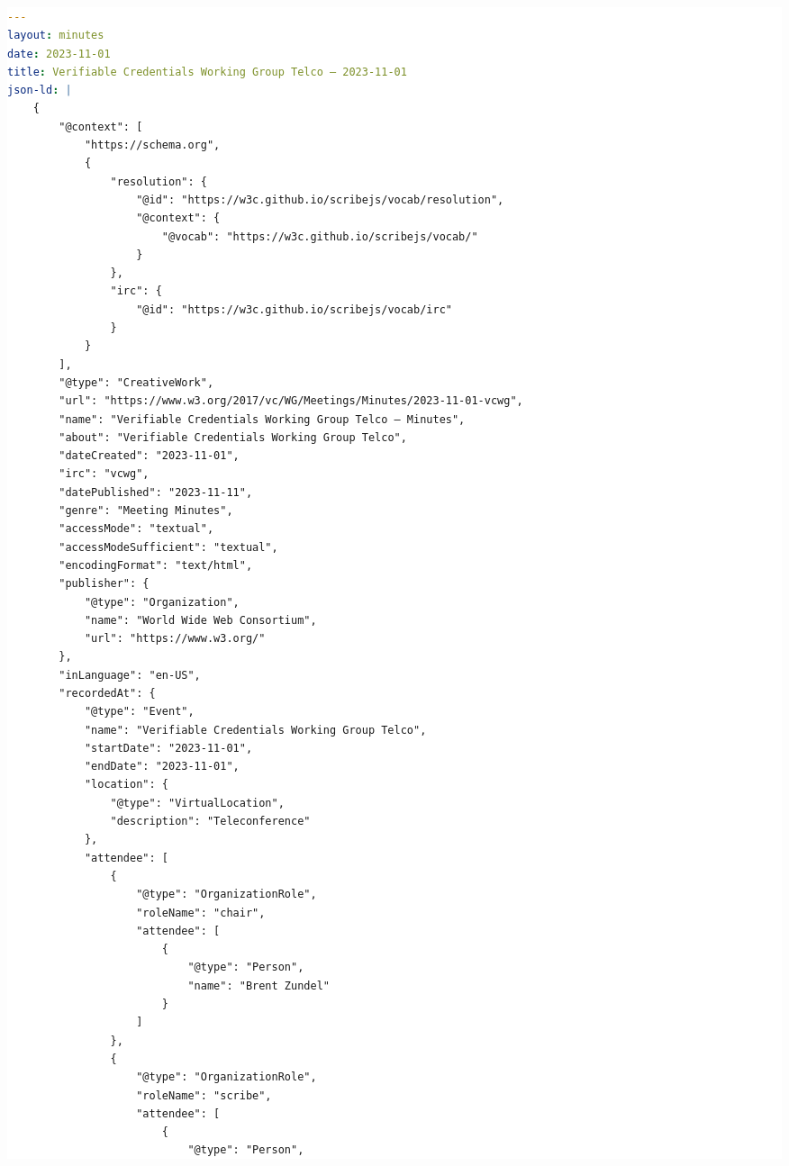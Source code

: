 ```yaml
---
layout: minutes
date: 2023-11-01
title: Verifiable Credentials Working Group Telco — 2023-11-01
json-ld: |
    {
        "@context": [
            "https://schema.org",
            {
                "resolution": {
                    "@id": "https://w3c.github.io/scribejs/vocab/resolution",
                    "@context": {
                        "@vocab": "https://w3c.github.io/scribejs/vocab/"
                    }
                },
                "irc": {
                    "@id": "https://w3c.github.io/scribejs/vocab/irc"
                }
            }
        ],
        "@type": "CreativeWork",
        "url": "https://www.w3.org/2017/vc/WG/Meetings/Minutes/2023-11-01-vcwg",
        "name": "Verifiable Credentials Working Group Telco — Minutes",
        "about": "Verifiable Credentials Working Group Telco",
        "dateCreated": "2023-11-01",
        "irc": "vcwg",
        "datePublished": "2023-11-11",
        "genre": "Meeting Minutes",
        "accessMode": "textual",
        "accessModeSufficient": "textual",
        "encodingFormat": "text/html",
        "publisher": {
            "@type": "Organization",
            "name": "World Wide Web Consortium",
            "url": "https://www.w3.org/"
        },
        "inLanguage": "en-US",
        "recordedAt": {
            "@type": "Event",
            "name": "Verifiable Credentials Working Group Telco",
            "startDate": "2023-11-01",
            "endDate": "2023-11-01",
            "location": {
                "@type": "VirtualLocation",
                "description": "Teleconference"
            },
            "attendee": [
                {
                    "@type": "OrganizationRole",
                    "roleName": "chair",
                    "attendee": [
                        {
                            "@type": "Person",
                            "name": "Brent Zundel"
                        }
                    ]
                },
                {
                    "@type": "OrganizationRole",
                    "roleName": "scribe",
                    "attendee": [
                        {
                            "@type": "Person",
```